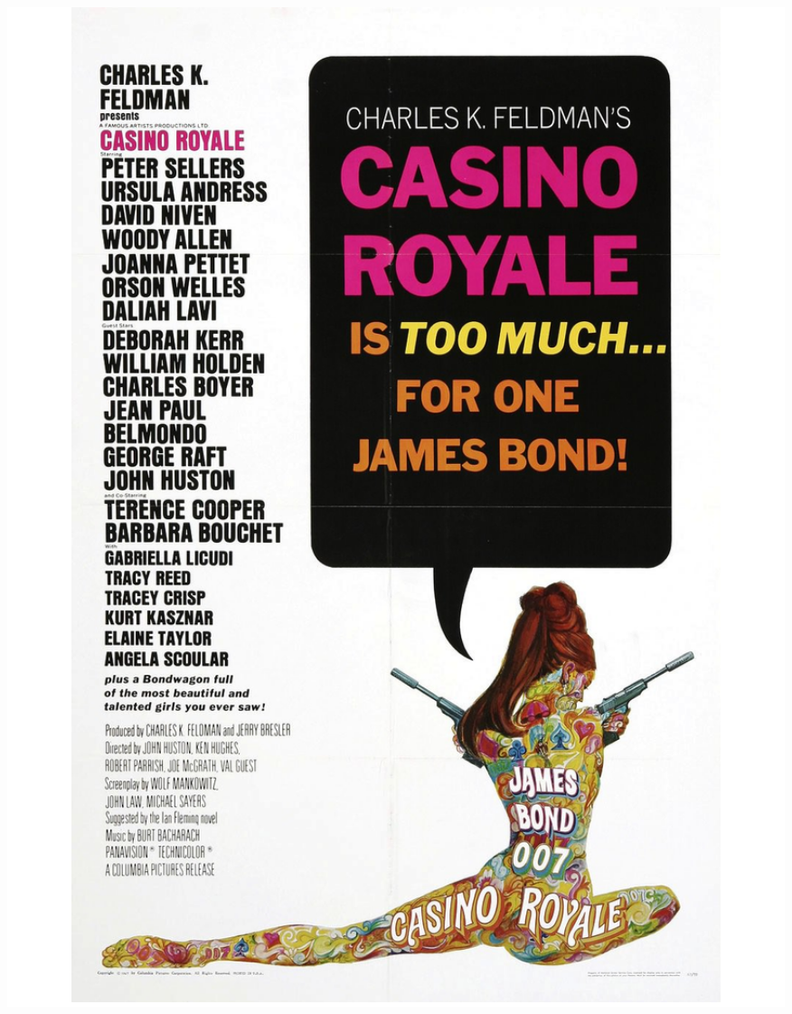 <div style="text-align:center;"><a href="http://www.allocine.fr/film/fichefilm_gen_cfilm=4311.html"><img class="aligncenter" src="casino-royale-huston-guest-hughes-mcgrath-parrish.jpg" alt="Casino royale huston guest hughes mcgrath parrish" title="casino-royale-huston-guest-hughes-mcgrath-parrish.jpg" width="100%" /></a></div>